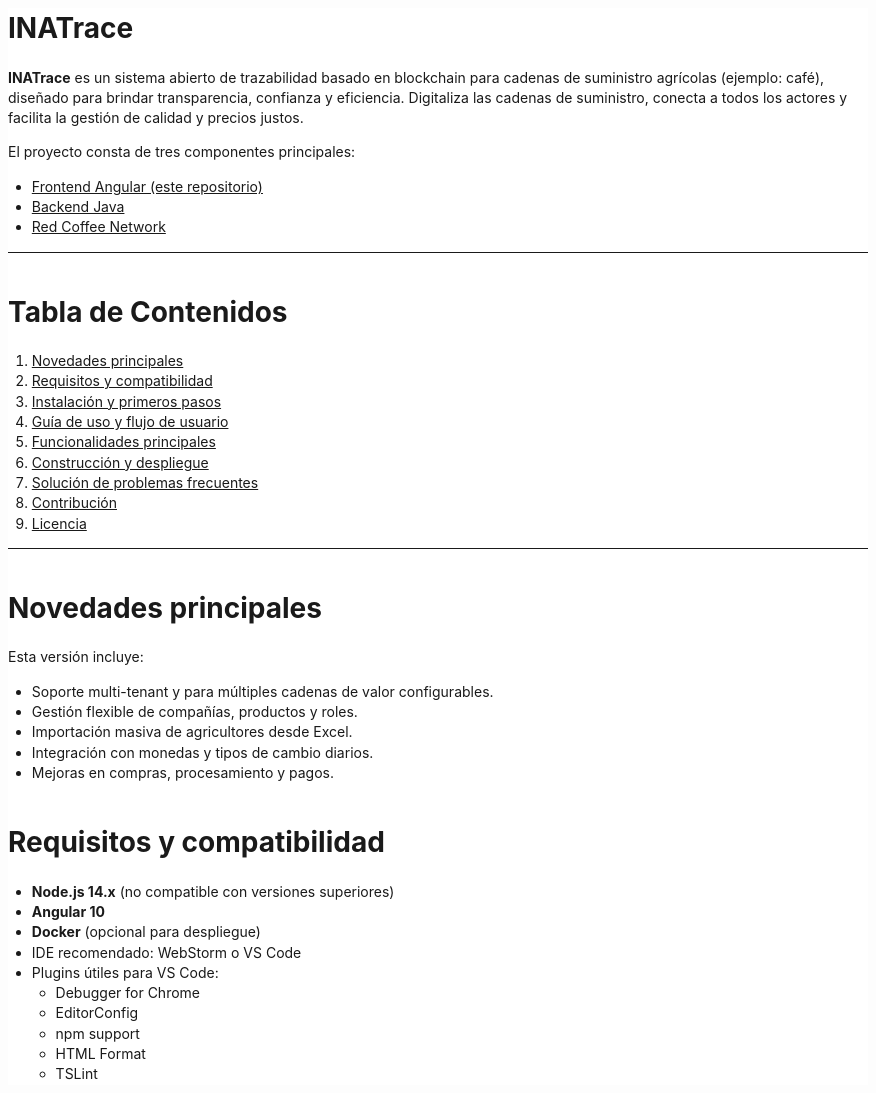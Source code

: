 # INATrace

**INATrace** es un sistema abierto de trazabilidad basado en blockchain para cadenas de suministro agrícolas (ejemplo: café), diseñado para brindar transparencia, confianza y eficiencia. Digitaliza las cadenas de suministro, conecta a todos los actores y facilita la gestión de calidad y precios justos.

El proyecto consta de tres componentes principales:

- [Frontend Angular (este repositorio)](https://github.com/INATrace/fe/tree/main)
- [Backend Java](https://github.com/INATrace/backend/tree/main)
- [Red Coffee Network](https://github.com/INATrace/coffee-network/tree/main)

---

# Tabla de Contenidos
1. [Novedades principales](#novedades-principales)
2. [Requisitos y compatibilidad](#requisitos-y-compatibilidad)
3. [Instalación y primeros pasos](#instalación-y-primeros-pasos)
4. [Guía de uso y flujo de usuario](#guía-de-uso-y-flujo-de-usuario)
5. [Funcionalidades principales](#funcionalidades-principales)
6. [Construcción y despliegue](#construcción-y-despliegue)
7. [Solución de problemas frecuentes](#solución-de-problemas-frecuentes)
8. [Contribución](#contribución)
9. [Licencia](#licencia)

---

# Novedades principales
Esta versión incluye:
- Soporte multi-tenant y para múltiples cadenas de valor configurables.
- Gestión flexible de compañías, productos y roles.
- Importación masiva de agricultores desde Excel.
- Integración con monedas y tipos de cambio diarios.
- Mejoras en compras, procesamiento y pagos.

# Requisitos y compatibilidad
- **Node.js 14.x** (no compatible con versiones superiores)
- **Angular 10**
- **Docker** (opcional para despliegue)
- IDE recomendado: WebStorm o VS Code
- Plugins útiles para VS Code:
  - Debugger for Chrome
  - EditorConfig
  - npm support
  - HTML Format
  - TSLint
